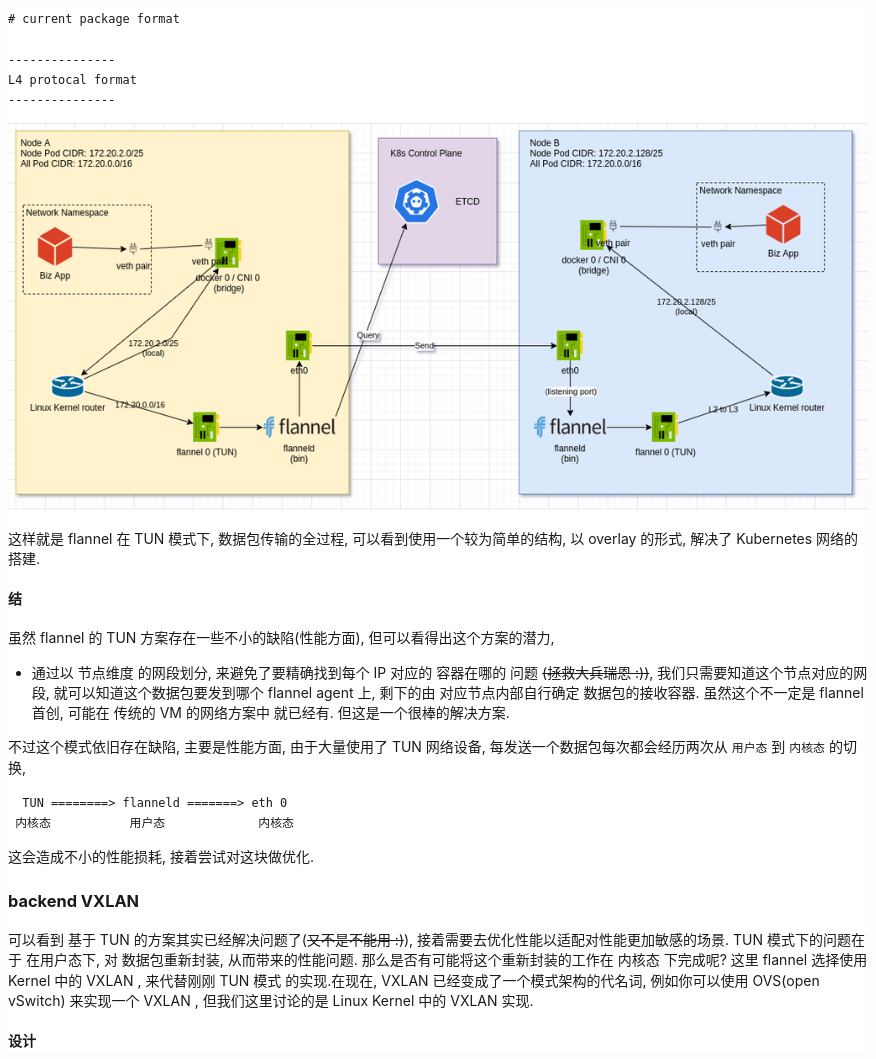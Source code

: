 ```
# current package format

---------------
L4 protocal format
---------------
```

![](https://raw.githubusercontent.com/Kuri-su/KBlog/master/assets/flannel-01-arch-TUN.png)

这样就是 flannel 在 TUN 模式下, 数据包传输的全过程, 可以看到使用一个较为简单的结构, 以 overlay 的形式, 解决了 Kubernetes 网络的搭建.

#### 结

虽然 flannel 的 TUN 方案存在一些不小的缺陷(性能方面), 但可以看得出这个方案的潜力, 

* 通过以 节点维度 的网段划分, 来避免了要精确找到每个 IP 对应的 容器在哪的 问题 ~~(拯救大兵瑞恩 :))~~, 我们只需要知道这个节点对应的网段, 就可以知道这个数据包要发到哪个 flannel agent 上, 剩下的由 对应节点内部自行确定 数据包的接收容器. 虽然这个不一定是 flannel 首创, 可能在 传统的 VM 的网络方案中 就已经有. 但这是一个很棒的解决方案.

不过这个模式依旧存在缺陷, 主要是性能方面, 由于大量使用了 TUN 网络设备, 每发送一个数据包每次都会经历两次从 `用户态` 到 `内核态` 的切换,

```
  TUN ========> flanneld =======> eth 0
 内核态           用户态             内核态
```

这会造成不小的性能损耗, 接着尝试对这块做优化.

### backend VXLAN

可以看到 基于 TUN 的方案其实已经解决问题了(~~又不是不能用 :)~~), 接着需要去优化性能以适配对性能更加敏感的场景. TUN 模式下的问题在于 在用户态下, 对 数据包重新封装, 从而带来的性能问题. 那么是否有可能将这个重新封装的工作在 内核态 下完成呢? 这里 flannel 选择使用 Kernel 中的 VXLAN , 来代替刚刚 TUN 模式 的实现.在现在, VXLAN 已经变成了一个模式架构的代名词, 例如你可以使用 OVS(open vSwitch) 来实现一个 VXLAN , 但我们这里讨论的是 Linux Kernel 中的 VXLAN 实现.

#### 设计
